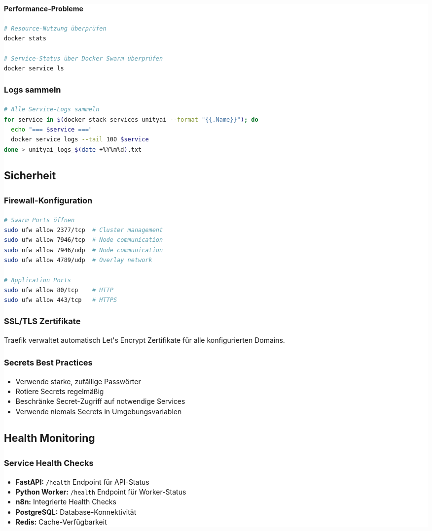 #### Performance-Probleme
```bash
# Resource-Nutzung überprüfen
docker stats

# Service-Status über Docker Swarm überprüfen
docker service ls
```

### Logs sammeln

```bash
# Alle Service-Logs sammeln
for service in $(docker stack services unityai --format "{{.Name}}"); do
  echo "=== $service ==="
  docker service logs --tail 100 $service
done > unityai_logs_$(date +%Y%m%d).txt
```

## Sicherheit

### Firewall-Konfiguration

```bash
# Swarm Ports öffnen
sudo ufw allow 2377/tcp  # Cluster management
sudo ufw allow 7946/tcp  # Node communication
sudo ufw allow 7946/udp  # Node communication
sudo ufw allow 4789/udp  # Overlay network

# Application Ports
sudo ufw allow 80/tcp    # HTTP
sudo ufw allow 443/tcp   # HTTPS
```

### SSL/TLS Zertifikate

Traefik verwaltet automatisch Let's Encrypt Zertifikate für alle konfigurierten Domains.

### Secrets Best Practices

- Verwende starke, zufällige Passwörter
- Rotiere Secrets regelmäßig
- Beschränke Secret-Zugriff auf notwendige Services
- Verwende niemals Secrets in Umgebungsvariablen

## Health Monitoring

### Service Health Checks

- **FastAPI:** `/health` Endpoint für API-Status
- **Python Worker:** `/health` Endpoint für Worker-Status
- **n8n:** Integrierte Health Checks
- **PostgreSQL:** Database-Konnektivität
- **Redis:** Cache-Verfügbarkeit

